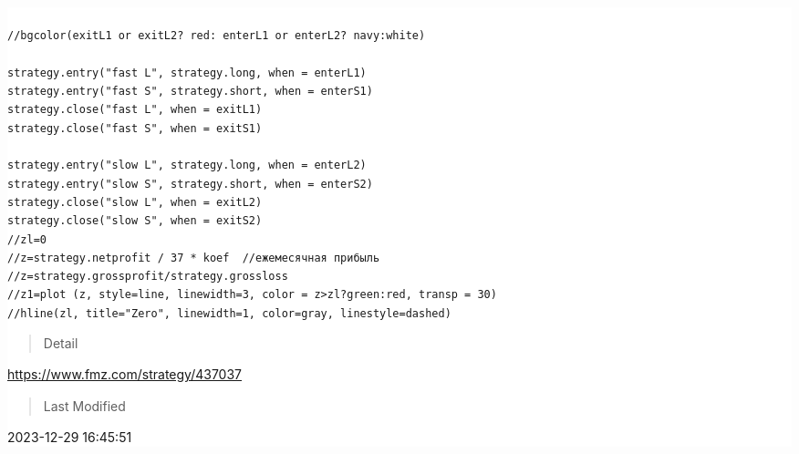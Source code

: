 ``` pinescript

//bgcolor(exitL1 or exitL2? red: enterL1 or enterL2? navy:white)

strategy.entry("fast L", strategy.long, when = enterL1)
strategy.entry("fast S", strategy.short, when = enterS1)
strategy.close("fast L", when = exitL1)
strategy.close("fast S", when = exitS1)

strategy.entry("slow L", strategy.long, when = enterL2)
strategy.entry("slow S", strategy.short, when = enterS2)
strategy.close("slow L", when = exitL2)
strategy.close("slow S", when = exitS2)
//zl=0
//z=strategy.netprofit / 37 * koef  //ежемесячная прибыль
//z=strategy.grossprofit/strategy.grossloss
//z1=plot (z, style=line, linewidth=3, color = z>zl?green:red, transp = 30)
//hline(zl, title="Zero", linewidth=1, color=gray, linestyle=dashed)
```

> Detail

https://www.fmz.com/strategy/437037

> Last Modified

2023-12-29 16:45:51
